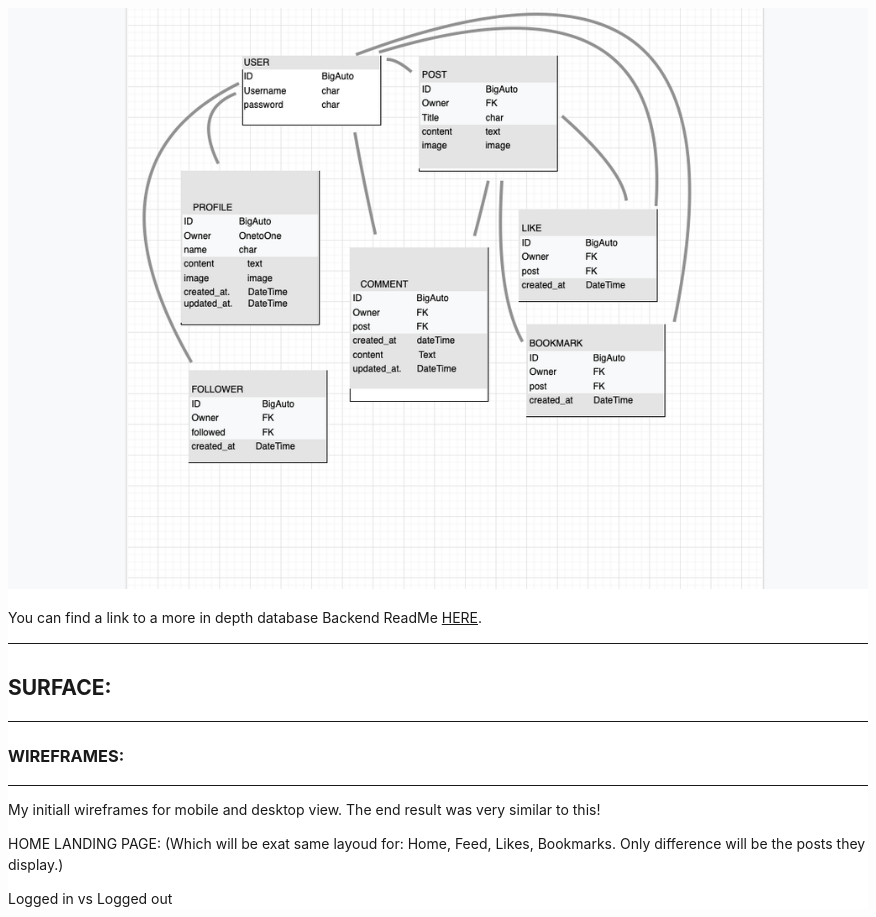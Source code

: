 <img src="src/assets/erd-map.png" width="1000px">

You can find a link to a more in depth database Backend ReadMe [HERE](https://github.com/stephaniecrocker91/djangorestframework-api/blob/main/README.md).


* * * 

## SURFACE:

* * *

### WIREFRAMES:


* * * 

My initiall wireframes for mobile and desktop view. The end result was very similar to this!


HOME LANDING PAGE: (Which will be exat same layoud for: Home, Feed, Likes, Bookmarks. Only difference will be the posts they display.)

Logged in vs Logged out
